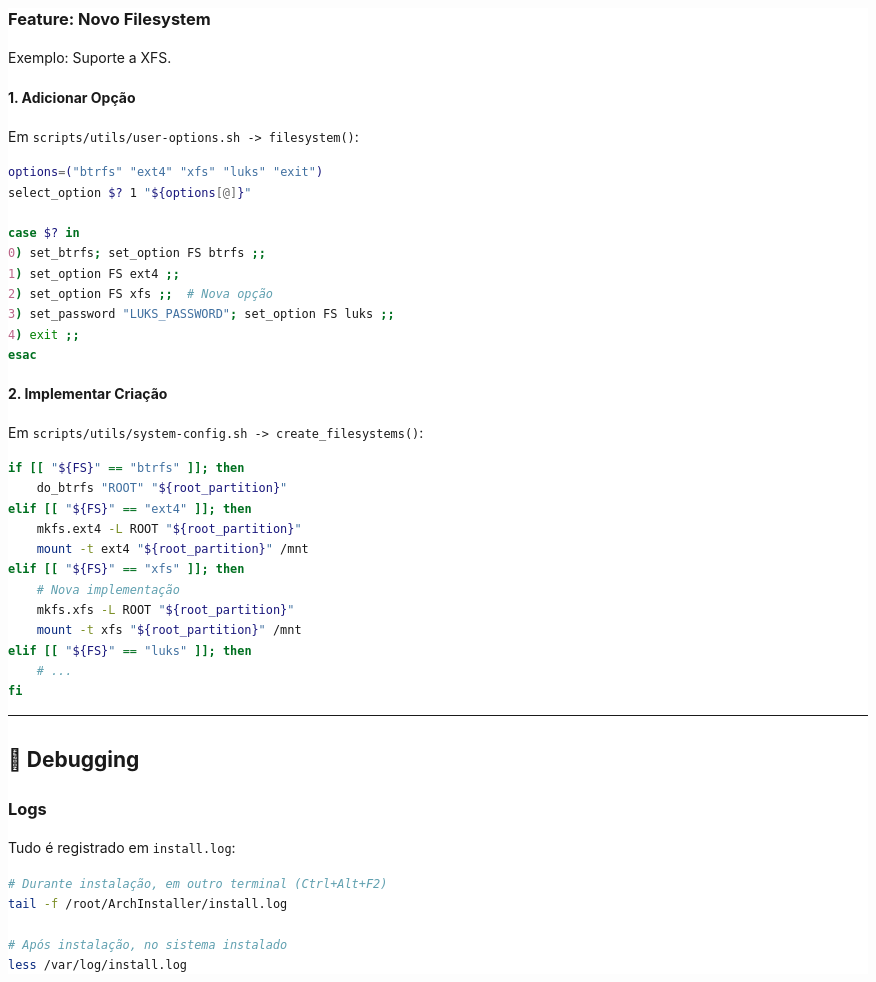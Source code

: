 
### Feature: Novo Filesystem

Exemplo: Suporte a XFS.

#### 1. Adicionar Opção

Em `scripts/utils/user-options.sh -> filesystem()`:

```bash
options=("btrfs" "ext4" "xfs" "luks" "exit")
select_option $? 1 "${options[@]}"

case $? in
0) set_btrfs; set_option FS btrfs ;;
1) set_option FS ext4 ;;
2) set_option FS xfs ;;  # Nova opção
3) set_password "LUKS_PASSWORD"; set_option FS luks ;;
4) exit ;;
esac
```

#### 2. Implementar Criação

Em `scripts/utils/system-config.sh -> create_filesystems()`:

```bash
if [[ "${FS}" == "btrfs" ]]; then
    do_btrfs "ROOT" "${root_partition}"
elif [[ "${FS}" == "ext4" ]]; then
    mkfs.ext4 -L ROOT "${root_partition}"
    mount -t ext4 "${root_partition}" /mnt
elif [[ "${FS}" == "xfs" ]]; then
    # Nova implementação
    mkfs.xfs -L ROOT "${root_partition}"
    mount -t xfs "${root_partition}" /mnt
elif [[ "${FS}" == "luks" ]]; then
    # ...
fi
```

---

## 🐛 Debugging

### Logs

Tudo é registrado em `install.log`:

```bash
# Durante instalação, em outro terminal (Ctrl+Alt+F2)
tail -f /root/ArchInstaller/install.log

# Após instalação, no sistema instalado
less /var/log/install.log
```
